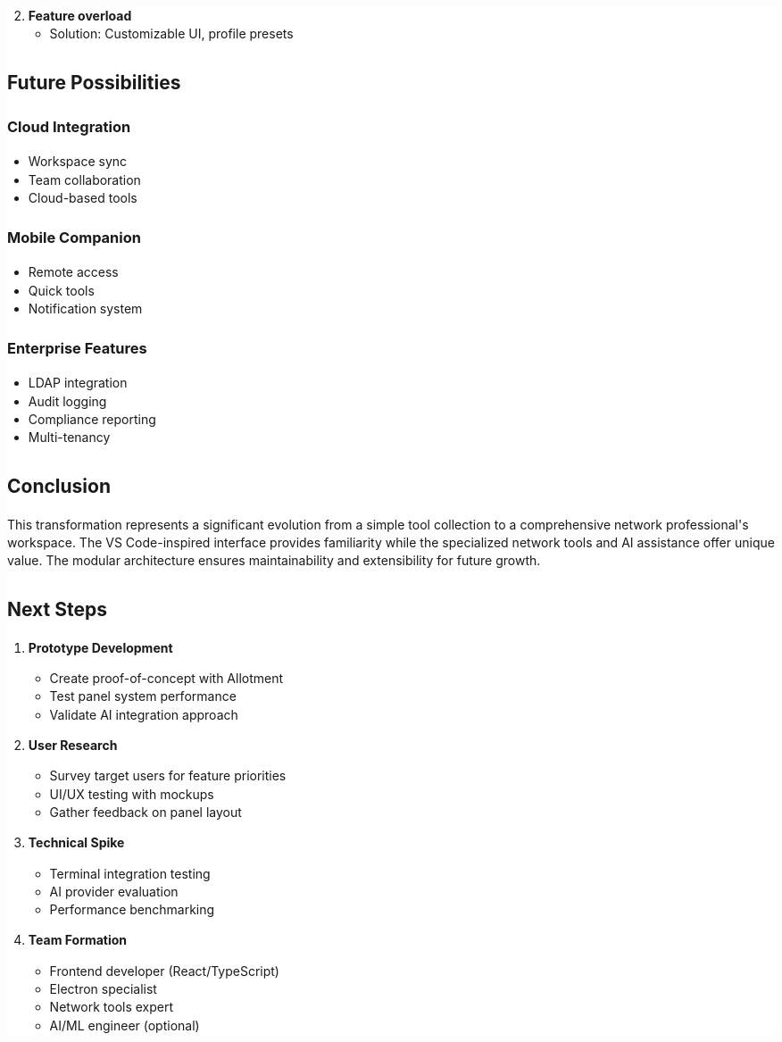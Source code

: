 2. **Feature overload**
   - Solution: Customizable UI, profile presets

## Future Possibilities

### Cloud Integration
- Workspace sync
- Team collaboration
- Cloud-based tools

### Mobile Companion
- Remote access
- Quick tools
- Notification system

### Enterprise Features
- LDAP integration
- Audit logging
- Compliance reporting
- Multi-tenancy

## Conclusion

This transformation represents a significant evolution from a simple tool collection to a comprehensive network professional's workspace. The VS Code-inspired interface provides familiarity while the specialized network tools and AI assistance offer unique value. The modular architecture ensures maintainability and extensibility for future growth.

## Next Steps

1. **Prototype Development**
   - Create proof-of-concept with Allotment
   - Test panel system performance
   - Validate AI integration approach

2. **User Research**
   - Survey target users for feature priorities
   - UI/UX testing with mockups
   - Gather feedback on panel layout

3. **Technical Spike**
   - Terminal integration testing
   - AI provider evaluation
   - Performance benchmarking

4. **Team Formation**
   - Frontend developer (React/TypeScript)
   - Electron specialist
   - Network tools expert
   - AI/ML engineer (optional)